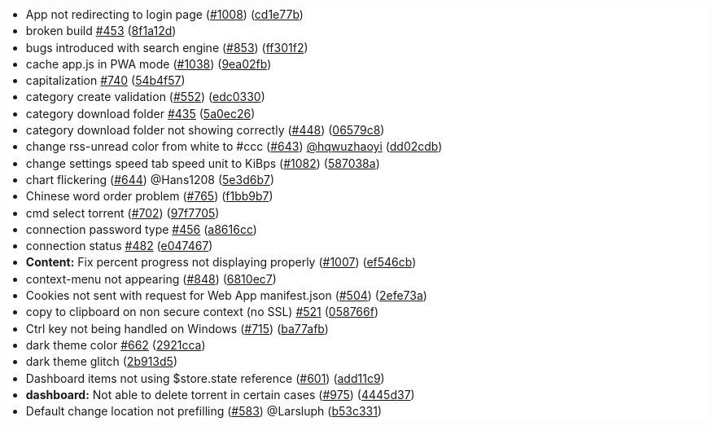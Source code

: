 * App not redirecting to login page ([#1008](https://github.com/NitinRamnani/VueTorrent/issues/1008)) ([cd1e77b](https://github.com/NitinRamnani/VueTorrent/commit/cd1e77b0c22d7905ee34478187205f252856e4b9))
* broken build [#453](https://github.com/NitinRamnani/VueTorrent/issues/453) ([8f1a12d](https://github.com/NitinRamnani/VueTorrent/commit/8f1a12d15fa438e55194a9c807bbdc0115a3deda))
* bugs introduced with search engine ([#853](https://github.com/NitinRamnani/VueTorrent/issues/853)) ([ff301f2](https://github.com/NitinRamnani/VueTorrent/commit/ff301f249ca76d7fb0f26d3a26f78ddeaf43df17))
* cache app.js in PWA mode ([#1038](https://github.com/NitinRamnani/VueTorrent/issues/1038)) ([9ea02fb](https://github.com/NitinRamnani/VueTorrent/commit/9ea02fbf8c786363eb273d40d333eb50f34ce6e3))
* capitalization [#740](https://github.com/NitinRamnani/VueTorrent/issues/740) ([54b4f57](https://github.com/NitinRamnani/VueTorrent/commit/54b4f578d1b3c0491d16024e6d377090d520cac5))
* category create validation ([#552](https://github.com/NitinRamnani/VueTorrent/issues/552)) ([edc0330](https://github.com/NitinRamnani/VueTorrent/commit/edc0330bafdedc98e2e5f7df6bc2894bbcf5a281))
* category download folder [#435](https://github.com/NitinRamnani/VueTorrent/issues/435) ([5a0ec26](https://github.com/NitinRamnani/VueTorrent/commit/5a0ec26ddb7b9c7fc1a03102684fd2268b2ae33f))
* category download folder not showing correctly ([#448](https://github.com/NitinRamnani/VueTorrent/issues/448)) ([06579c8](https://github.com/NitinRamnani/VueTorrent/commit/06579c8bbee5f991f195df596054da8751d0ea72))
* change rss-unread color from white to #ccc ([#643](https://github.com/NitinRamnani/VueTorrent/issues/643)) [@hqwuzhaoyi](https://github.com/hqwuzhaoyi) ([dd02cdb](https://github.com/NitinRamnani/VueTorrent/commit/dd02cdb564803495af0ea60a61c65562b3fe8ea5))
* change settings speed tab speed unit to KiBps ([#1082](https://github.com/NitinRamnani/VueTorrent/issues/1082)) ([587038a](https://github.com/NitinRamnani/VueTorrent/commit/587038a7ae25fcedcb29b358a12e5f3a3b38ce64))
* chart flickering ([#644](https://github.com/NitinRamnani/VueTorrent/issues/644)) @Hans1208 ([5e3d6b7](https://github.com/NitinRamnani/VueTorrent/commit/5e3d6b778892fc6b157ba533f288e77ceed091c7))
* Chinese word order problem ([#765](https://github.com/NitinRamnani/VueTorrent/issues/765)) ([f1bb9b7](https://github.com/NitinRamnani/VueTorrent/commit/f1bb9b7b354ab2ba47f5d0180dfe3d4a8f824e43))
* cmd select torrent ([#702](https://github.com/NitinRamnani/VueTorrent/issues/702)) ([97f7705](https://github.com/NitinRamnani/VueTorrent/commit/97f77050f0b9926fd2c40da0fd2e6d8c5e930fe9))
* connection password type [#456](https://github.com/NitinRamnani/VueTorrent/issues/456) ([a8616cc](https://github.com/NitinRamnani/VueTorrent/commit/a8616cce545ed579e39db9e64c0005a74eee63d5))
* connection status [#482](https://github.com/NitinRamnani/VueTorrent/issues/482) ([e047467](https://github.com/NitinRamnani/VueTorrent/commit/e0474671042dc7b1c4f2490018c5484e4730ccf1))
* **Content:** Fix percent progress not displaying properly ([#1007](https://github.com/NitinRamnani/VueTorrent/issues/1007)) ([ef546cb](https://github.com/NitinRamnani/VueTorrent/commit/ef546cb96cc0ce255883bd9c2b2645c3abb48784))
* context-menu not appearing ([#848](https://github.com/NitinRamnani/VueTorrent/issues/848)) ([6810ec7](https://github.com/NitinRamnani/VueTorrent/commit/6810ec7cb4234088004709b4ae3c97c0d5d6a989))
* Cookies not sent with request for Web App manifest.json ([#504](https://github.com/NitinRamnani/VueTorrent/issues/504)) ([2efe73a](https://github.com/NitinRamnani/VueTorrent/commit/2efe73ad7e51c7b45ad65827503d4c3fcebd58a4))
* copy to clipboard on non secure context (no SSL) [#521](https://github.com/NitinRamnani/VueTorrent/issues/521) ([058766f](https://github.com/NitinRamnani/VueTorrent/commit/058766f617e39f57bd56d68557b32797d70d4947))
* Ctrl key not being handled on Windows ([#715](https://github.com/NitinRamnani/VueTorrent/issues/715)) ([ba77afb](https://github.com/NitinRamnani/VueTorrent/commit/ba77afb35dcddc658de778da61b233ed113e9e0c))
* dark theme color [#662](https://github.com/NitinRamnani/VueTorrent/issues/662) ([2921cca](https://github.com/NitinRamnani/VueTorrent/commit/2921cca79cb50280c4f6fbc84dc4aebb48aa0c39))
* dark theme glitch ([2b913d5](https://github.com/NitinRamnani/VueTorrent/commit/2b913d5064d6c5135ed19c720cdccaaaf792fe4c))
* Dashboard items not using $store.state reference ([#601](https://github.com/NitinRamnani/VueTorrent/issues/601)) ([add11c9](https://github.com/NitinRamnani/VueTorrent/commit/add11c9548472396a7c4e2c483128de25380b616))
* **dashboard:** Not able to delete torrent in certain cases ([#975](https://github.com/NitinRamnani/VueTorrent/issues/975)) ([4445d37](https://github.com/NitinRamnani/VueTorrent/commit/4445d371390463d4a801dc6fa1edc04bf76b7847))
* Default change location not prefilling ([#583](https://github.com/NitinRamnani/VueTorrent/issues/583)) @Larsluph ([b53c331](https://github.com/NitinRamnani/VueTorrent/commit/b53c331d4c98635f38945d9898ab72358bb7bf34))